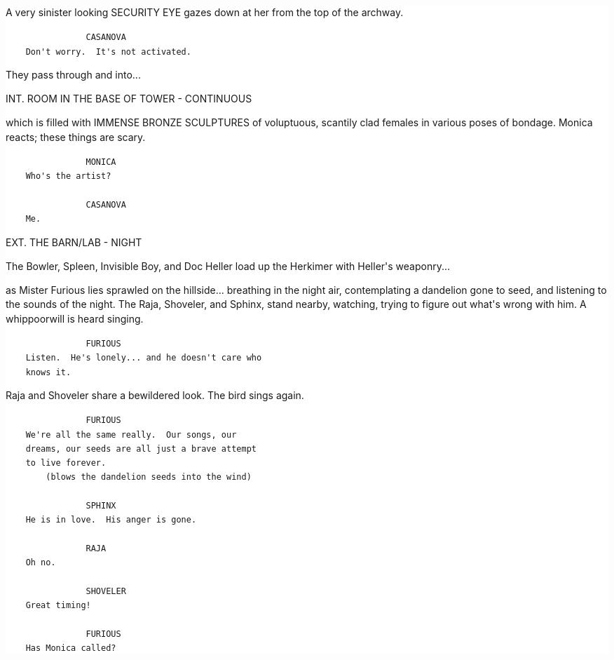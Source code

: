 A very sinister looking SECURITY EYE gazes down at her from the top of 
the archway.

					CASANOVA
		Don't worry.  It's not activated.

They pass through and into...

INT.  ROOM IN THE BASE OF TOWER - CONTINUOUS

which is filled with IMMENSE BRONZE SCULPTURES of voluptuous, scantily 
clad females in various poses of bondage.  Monica reacts; these things 
are scary.

					MONICA
		Who's the artist?

					CASANOVA
		Me.

EXT.  THE BARN/LAB - NIGHT

The Bowler, Spleen, Invisible Boy, and Doc Heller load up the Herkimer 
with Heller's weaponry...

as Mister Furious lies sprawled on the hillside... breathing in the 
night air, contemplating a dandelion gone to seed, and listening to the 
sounds of the night.  The Raja, Shoveler, and Sphinx, stand nearby, 
watching, trying to figure out what's wrong with him.  A whippoorwill 
is heard singing.

					FURIOUS
		Listen.  He's lonely... and he doesn't care who 
		knows it.

Raja and Shoveler share a bewildered look.  The bird sings again.

					FURIOUS
		We're all the same really.  Our songs, our 
		dreams, our seeds are all just a brave attempt 
		to live forever.
			(blows the dandelion seeds into the wind)

					SPHINX
		He is in love.  His anger is gone.

					RAJA
		Oh no.

					SHOVELER
		Great timing!
	
					FURIOUS
		Has Monica called?

